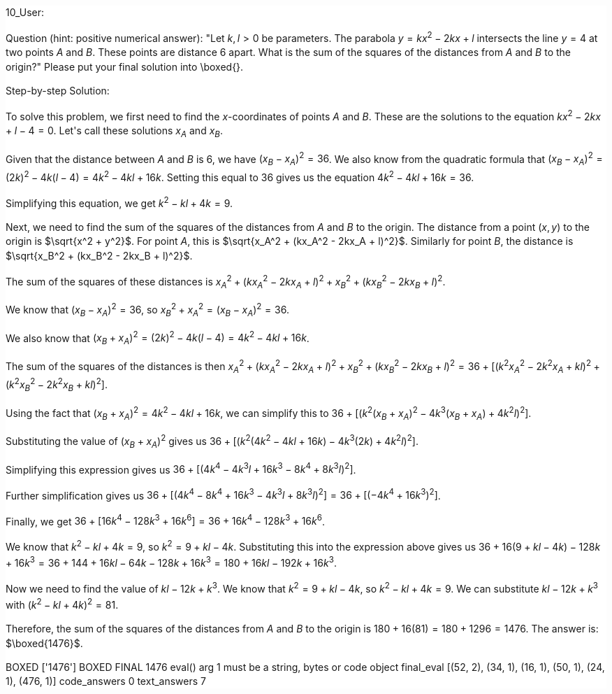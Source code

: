 10_User:

Question (hint: positive numerical answer):
"Let $k, l > 0$ be parameters. The parabola $y = kx^2 - 2kx + l$ intersects the line $y = 4$ at two points $A$ and $B$. These points are distance 6 apart. What is the sum of the squares of the distances from $A$ and $B$ to the origin?"
Please put your final solution into \boxed{}.

Step-by-step Solution:


To solve this problem, we first need to find the $x$-coordinates of points $A$ and $B$. These are the solutions to the equation $kx^2 - 2kx + l - 4 = 0$. Let's call these solutions $x_A$ and $x_B$.

Given that the distance between $A$ and $B$ is 6, we have $(x_B - x_A)^2 = 36$. We also know from the quadratic formula that $(x_B - x_A)^2 = (2k)^2 - 4k(l - 4) = 4k^2 - 4kl + 16k$. Setting this equal to 36 gives us the equation $4k^2 - 4kl + 16k = 36$.

Simplifying this equation, we get $k^2 - kl + 4k = 9$.

Next, we need to find the sum of the squares of the distances from $A$ and $B$ to the origin. The distance from a point $(x, y)$ to the origin is $\sqrt{x^2 + y^2}$. For point $A$, this is $\sqrt{x_A^2 + (kx_A^2 - 2kx_A + l)^2}$. Similarly for point $B$, the distance is $\sqrt{x_B^2 + (kx_B^2 - 2kx_B + l)^2}$.

The sum of the squares of these distances is $x_A^2 + (kx_A^2 - 2kx_A + l)^2 + x_B^2 + (kx_B^2 - 2kx_B + l)^2$.

We know that $(x_B - x_A)^2 = 36$, so $x_B^2 + x_A^2 = (x_B - x_A)^2 = 36$.

We also know that $(x_B + x_A)^2 = (2k)^2 - 4k(l - 4) = 4k^2 - 4kl + 16k$.

The sum of the squares of the distances is then $x_A^2 + (kx_A^2 - 2kx_A + l)^2 + x_B^2 + (kx_B^2 - 2kx_B + l)^2 = 36 + [(k^2x_A^2 - 2k^2x_A + kl)^2 + (k^2x_B^2 - 2k^2x_B + kl)^2]$.

Using the fact that $(x_B + x_A)^2 = 4k^2 - 4kl + 16k$, we can simplify this to $36 + [(k^2(x_B + x_A)^2 - 4k^3(x_B + x_A) + 4k^2l)^2]$.

Substituting the value of $(x_B + x_A)^2$ gives us $36 + [(k^2(4k^2 - 4kl + 16k) - 4k^3(2k) + 4k^2l)^2]$.

Simplifying this expression gives us $36 + [(4k^4 - 4k^3l + 16k^3 - 8k^4 + 8k^3l)^2]$.

Further simplification gives us $36 + [(4k^4 - 8k^4 + 16k^3 - 4k^3l + 8k^3l)^2] = 36 + [( - 4k^4 + 16k^3)^2]$.

Finally, we get $36 + [16k^4 - 128k^3 + 16k^6] = 36 + 16k^4 - 128k^3 + 16k^6$.

We know that $k^2 - kl + 4k = 9$, so $k^2 = 9 + kl - 4k$. Substituting this into the expression above gives us $36 + 16(9 + kl - 4k) - 128k + 16k^3 = 36 + 144 + 16kl - 64k - 128k + 16k^3 = 180 + 16kl - 192k + 16k^3$.

Now we need to find the value of $kl - 12k + k^3$. We know that $k^2 = 9 + kl - 4k$, so $k^2 - kl + 4k = 9$. We can substitute $kl - 12k + k^3$ with $(k^2 - kl + 4k)^2 = 81$.

Therefore, the sum of the squares of the distances from $A$ and $B$ to the origin is $180 + 16(81) = 180 + 1296 = 1476$. The answer is: $\boxed{1476}$.

BOXED ['1476']
BOXED FINAL 1476
eval() arg 1 must be a string, bytes or code object final_eval
[(52, 2), (34, 1), (16, 1), (50, 1), (24, 1), (476, 1)]
code_answers 0 text_answers 7
